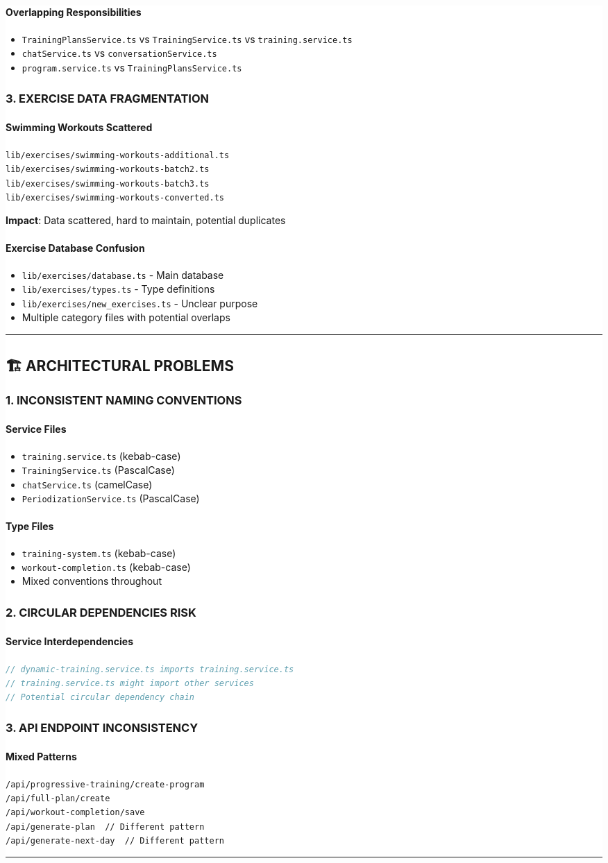 #### **Overlapping Responsibilities**
- `TrainingPlansService.ts` vs `TrainingService.ts` vs `training.service.ts`
- `chatService.ts` vs `conversationService.ts`
- `program.service.ts` vs `TrainingPlansService.ts`

### 3. **EXERCISE DATA FRAGMENTATION**

#### **Swimming Workouts Scattered**
```
lib/exercises/swimming-workouts-additional.ts
lib/exercises/swimming-workouts-batch2.ts
lib/exercises/swimming-workouts-batch3.ts
lib/exercises/swimming-workouts-converted.ts
```
**Impact**: Data scattered, hard to maintain, potential duplicates

#### **Exercise Database Confusion**
- `lib/exercises/database.ts` - Main database
- `lib/exercises/types.ts` - Type definitions
- `lib/exercises/new_exercises.ts` - Unclear purpose
- Multiple category files with potential overlaps

---

## 🏗️ ARCHITECTURAL PROBLEMS

### 1. **INCONSISTENT NAMING CONVENTIONS**

#### **Service Files**
- `training.service.ts` (kebab-case)
- `TrainingService.ts` (PascalCase)
- `chatService.ts` (camelCase)
- `PeriodizationService.ts` (PascalCase)

#### **Type Files**
- `training-system.ts` (kebab-case)
- `workout-completion.ts` (kebab-case)
- Mixed conventions throughout

### 2. **CIRCULAR DEPENDENCIES RISK**

#### **Service Interdependencies**
```typescript
// dynamic-training.service.ts imports training.service.ts
// training.service.ts might import other services
// Potential circular dependency chain
```

### 3. **API ENDPOINT INCONSISTENCY**

#### **Mixed Patterns**
```
/api/progressive-training/create-program
/api/full-plan/create
/api/workout-completion/save
/api/generate-plan  // Different pattern
/api/generate-next-day  // Different pattern
```

---